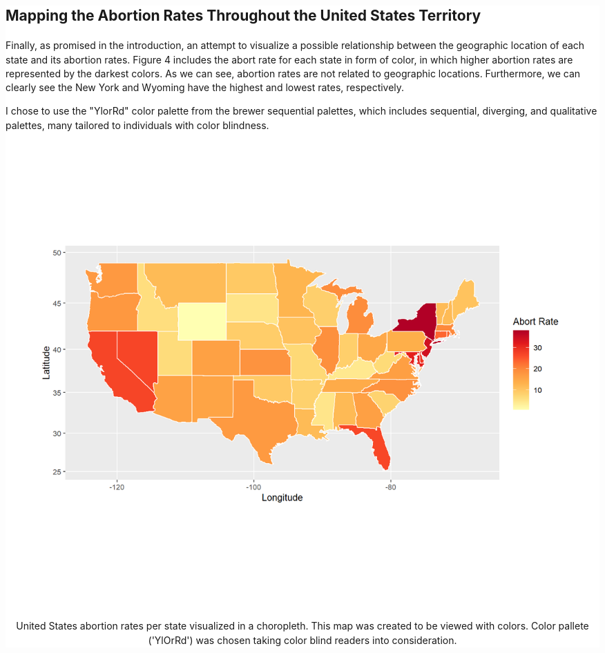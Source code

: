 




## Mapping the Abortion Rates Throughout the United States Territory 

Finally, as promised in the introduction, an attempt to visualize a possible relationship between the geographic location of each state and its abortion rates. Figure 4 includes the abort rate for each state in form of color, in which higher abortion rates are represented by the darkest colors. As we can see, abortion rates are not related to geographic locations. Furthermore, we can clearly see the New York and Wyoming have the highest and lowest rates, respectively. 


I chose to use the "YlorRd" color palette from the brewer sequential palettes, which includes sequential, diverging, and qualitative palettes, many tailored to individuals with color blindness. 
<div class="figure" style="text-align: center">
<img src="USA_abortion_datavis_files/figure-html/unnamed-chunk-5-1.png" alt="United States abortion rates per state visualized in a choropleth. This map was created to be viewed with colors. Color pallete ('YlOrRd') was chosen taking color blind readers into consideration." width="768" />
<p class="caption">United States abortion rates per state visualized in a choropleth. This map was created to be viewed with colors. Color pallete ('YlOrRd') was chosen taking color blind readers into consideration.</p>
</div>
